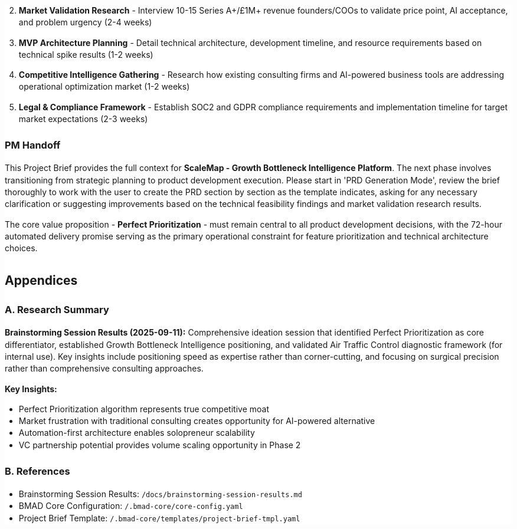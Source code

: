 2. **Market Validation Research** - Interview 10-15 Series A+/£1M+ revenue founders/COOs to validate price point, AI acceptance, and problem urgency (2-4 weeks)

3. **MVP Architecture Planning** - Detail technical architecture, development timeline, and resource requirements based on technical spike results (1-2 weeks)

4. **Competitive Intelligence Gathering** - Research how existing consulting firms and AI-powered business tools are addressing operational optimization market (1-2 weeks)

5. **Legal & Compliance Framework** - Establish SOC2 and GDPR compliance requirements and implementation timeline for target market expectations (2-3 weeks)

### PM Handoff

This Project Brief provides the full context for **ScaleMap - Growth Bottleneck Intelligence Platform**. The next phase involves transitioning from strategic planning to product development execution. Please start in 'PRD Generation Mode', review the brief thoroughly to work with the user to create the PRD section by section as the template indicates, asking for any necessary clarification or suggesting improvements based on the technical feasibility findings and market validation research results.

The core value proposition - **Perfect Prioritization** - must remain central to all product development decisions, with the 72-hour automated delivery promise serving as the primary operational constraint for feature prioritization and technical architecture choices.

## Appendices

### A. Research Summary

**Brainstorming Session Results (2025-09-11):** Comprehensive ideation session that identified Perfect Prioritization as core differentiator, established Growth Bottleneck Intelligence positioning, and validated Air Traffic Control diagnostic framework (for internal use). Key insights include positioning speed as expertise rather than corner-cutting, and focusing on surgical precision rather than comprehensive consulting approaches.

**Key Insights:**
- Perfect Prioritization algorithm represents true competitive moat
- Market frustration with traditional consulting creates opportunity for AI-powered alternative
- Automation-first architecture enables solopreneur scalability
- VC partnership potential provides volume scaling opportunity in Phase 2

### B. References

- Brainstorming Session Results: `/docs/brainstorming-session-results.md`
- BMAD Core Configuration: `/.bmad-core/core-config.yaml`
- Project Brief Template: `/.bmad-core/templates/project-brief-tmpl.yaml`